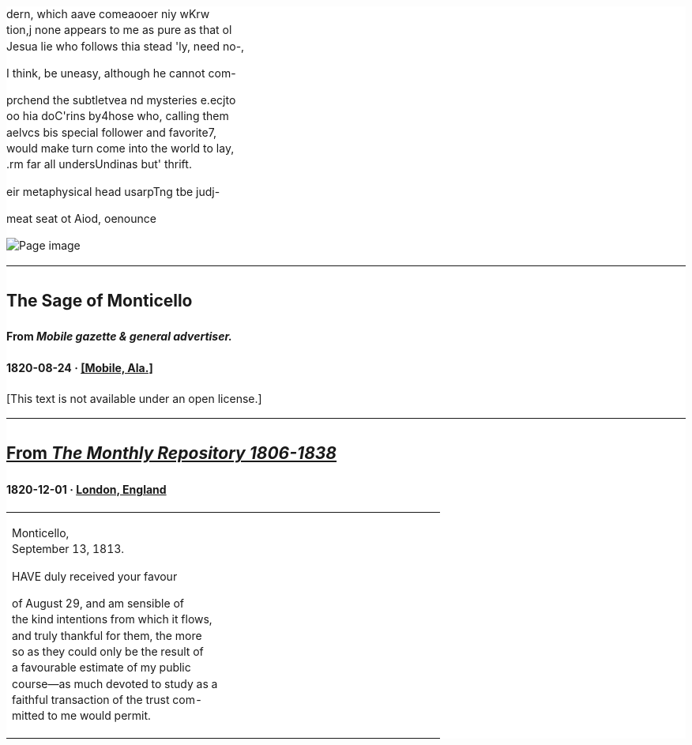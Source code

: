 dern, which aave comeaooer niy wKrw  
tion,j none appears to me as pure as that ol  
Jesua lie who follows thia stead &#x27;ly, need no-,  
  
I think, be uneasy, although he cannot com-  
  
prchend the subtletvea nd mysteries e.ecjto  
oo hia doC&#x27;rins by4hose who, calling them­  
aelvcs bis special follower and favorite7,  
would make turn come into the world to lay,  
.rm far all undersUndinas but&#x27; thrift.  
  
eir metaphysical head usarpTng tbe judj-  
  
meat seat ot Aiod, oenounce 
</td><td style="width: 50%; max-height: 75%; margin: auto; display: block;">
<img alt="Page image" src="https://newspapers.digitalnc.org/images/iiif/batch_ncu_GazEden2n_ver01%2Fdata%2F1820081401%2F0315.jp2/pct:37.21881390593047,28.018085908063302,20.501022494887525,16.48831951770912/!600,600/0/default.jpg"/>
</td>
</tr></table>

---

## The Sage of Monticello

#### From _Mobile gazette & general advertiser._

#### 1820-08-24 &middot; [[Mobile, Ala.]](http://dbpedia.org/resource/Mobile%2C_Alabama)

[This text is not available under an open license.]

---

## [From _The Monthly Repository 1806-1838_](https://archive.org/details/sim_monthly-repository_1820-12_15_180/page/n3/mode/1up?view=theater)

#### 1820-12-01 &middot; [London, England](http://dbpedia.org/resource/London)

<table style="width: 100%;"><tr><td style="width: 50%">

  
  
Monticello,  
September 13, 1813.  
  
HAVE duly received your favour  
  
of August 29, and am sensible of  
the kind intentions from which it flows,  
and truly thankful for them, the more  
so as they could only be the result of  
a favourable estimate of my public  
course—as much devoted to study as a  
faithful transaction of the trust com-  
mitted to me would permit.  
  